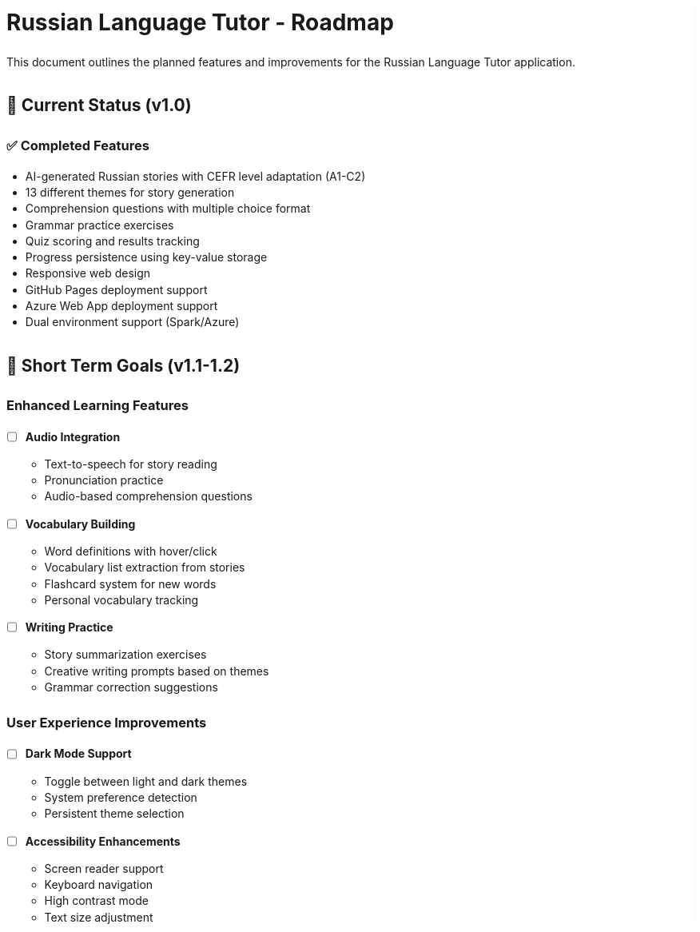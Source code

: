 # Russian Language Tutor - Roadmap

This document outlines the planned features and improvements for the Russian Language Tutor application.

## 🎯 Current Status (v1.0)

### ✅ Completed Features
- AI-generated Russian stories with CEFR level adaptation (A1-C2)
- 13 different themes for story generation
- Comprehension questions with multiple choice format
- Grammar practice exercises
- Quiz scoring and results tracking
- Progress persistence using key-value storage
- Responsive web design
- GitHub Pages deployment support
- Azure Web App deployment support
- Dual environment support (Spark/Azure)

## 🚀 Short Term Goals (v1.1-1.2)

### Enhanced Learning Features
- [ ] **Audio Integration**
  - Text-to-speech for story reading
  - Pronunciation practice
  - Audio-based comprehension questions

- [ ] **Vocabulary Building**
  - Word definitions with hover/click
  - Vocabulary list extraction from stories
  - Flashcard system for new words
  - Personal vocabulary tracking

- [ ] **Writing Practice**
  - Story summarization exercises
  - Creative writing prompts based on themes
  - Grammar correction suggestions

### User Experience Improvements
- [ ] **Dark Mode Support**
  - Toggle between light and dark themes
  - System preference detection
  - Persistent theme selection

- [ ] **Accessibility Enhancements**
  - Screen reader support
  - Keyboard navigation
  - High contrast mode
  - Text size adjustment
